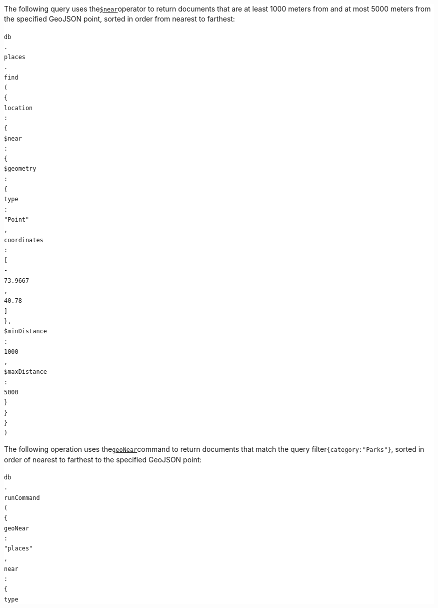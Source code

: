 The following query uses the[`$near`](https://docs.mongodb.com/manual/reference/operator/query/near/#op._S_near)operator to return documents that are at least 1000 meters from and at most 5000 meters from the specified GeoJSON point, sorted in order from nearest to farthest:

```
db
.
places
.
find
(
{
location
:
{
$near
:
{
$geometry
:
{
type
:
"Point"
,
coordinates
:
[
-
73.9667
,
40.78
]
},
$minDistance
:
1000
,
$maxDistance
:
5000
}
}
}
)
```

The following operation uses the[`geoNear`](https://docs.mongodb.com/manual/reference/command/geoNear/#dbcmd.geoNear)command to return documents that match the query filter`{category:"Parks"}`, sorted in order of nearest to farthest to the specified GeoJSON point:

```
db
.
runCommand
(
{
geoNear
:
"places"
,
near
:
{
type
```